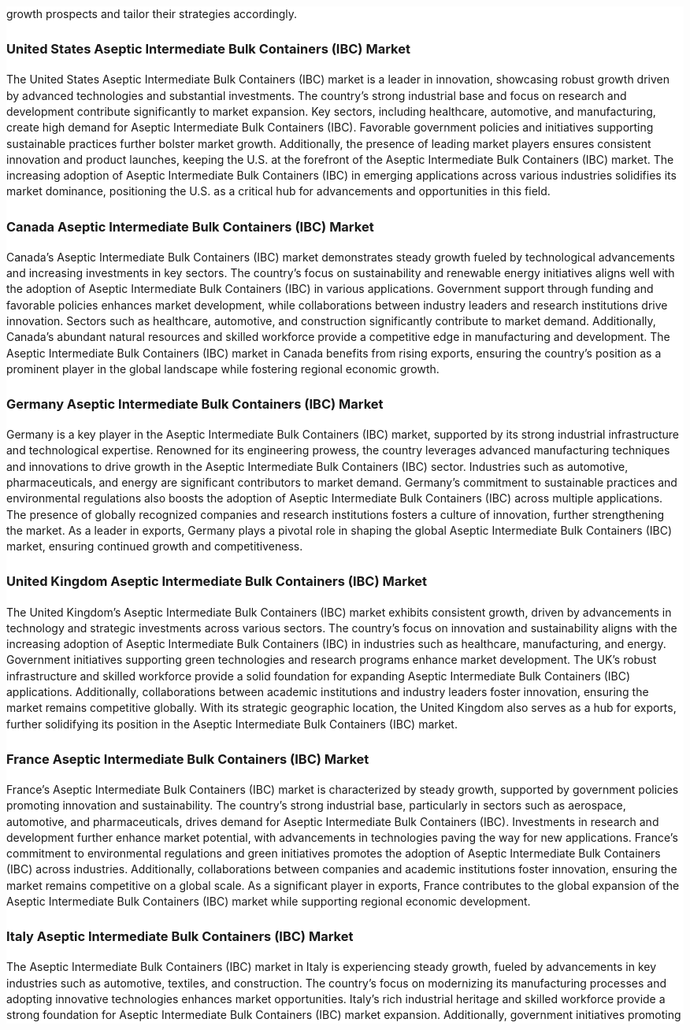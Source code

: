 growth prospects and tailor their strategies accordingly.</p><h3>United States Aseptic Intermediate Bulk Containers (IBC) Market</h3><p>The United States Aseptic Intermediate Bulk Containers (IBC) market is a leader in innovation, showcasing robust growth driven by advanced technologies and substantial investments. The country&rsquo;s strong industrial base and focus on research and development contribute significantly to market expansion. Key sectors, including healthcare, automotive, and manufacturing, create high demand for Aseptic Intermediate Bulk Containers (IBC). Favorable government policies and initiatives supporting sustainable practices further bolster market growth. Additionally, the presence of leading market players ensures consistent innovation and product launches, keeping the U.S. at the forefront of the Aseptic Intermediate Bulk Containers (IBC) market. The increasing adoption of Aseptic Intermediate Bulk Containers (IBC) in emerging applications across various industries solidifies its market dominance, positioning the U.S. as a critical hub for advancements and opportunities in this field.</p><h3>Canada Aseptic Intermediate Bulk Containers (IBC) Market</h3><p>Canada&rsquo;s Aseptic Intermediate Bulk Containers (IBC) market demonstrates steady growth fueled by technological advancements and increasing investments in key sectors. The country&rsquo;s focus on sustainability and renewable energy initiatives aligns well with the adoption of Aseptic Intermediate Bulk Containers (IBC) in various applications. Government support through funding and favorable policies enhances market development, while collaborations between industry leaders and research institutions drive innovation. Sectors such as healthcare, automotive, and construction significantly contribute to market demand. Additionally, Canada&rsquo;s abundant natural resources and skilled workforce provide a competitive edge in manufacturing and development. The Aseptic Intermediate Bulk Containers (IBC) market in Canada benefits from rising exports, ensuring the country&rsquo;s position as a prominent player in the global landscape while fostering regional economic growth.</p><h3>Germany Aseptic Intermediate Bulk Containers (IBC) Market</h3><p>Germany is a key player in the Aseptic Intermediate Bulk Containers (IBC) market, supported by its strong industrial infrastructure and technological expertise. Renowned for its engineering prowess, the country leverages advanced manufacturing techniques and innovations to drive growth in the Aseptic Intermediate Bulk Containers (IBC) sector. Industries such as automotive, pharmaceuticals, and energy are significant contributors to market demand. Germany&rsquo;s commitment to sustainable practices and environmental regulations also boosts the adoption of Aseptic Intermediate Bulk Containers (IBC) across multiple applications. The presence of globally recognized companies and research institutions fosters a culture of innovation, further strengthening the market. As a leader in exports, Germany plays a pivotal role in shaping the global Aseptic Intermediate Bulk Containers (IBC) market, ensuring continued growth and competitiveness.</p><h3>United Kingdom Aseptic Intermediate Bulk Containers (IBC) Market</h3><p>The United Kingdom&rsquo;s Aseptic Intermediate Bulk Containers (IBC) market exhibits consistent growth, driven by advancements in technology and strategic investments across various sectors. The country&rsquo;s focus on innovation and sustainability aligns with the increasing adoption of Aseptic Intermediate Bulk Containers (IBC) in industries such as healthcare, manufacturing, and energy. Government initiatives supporting green technologies and research programs enhance market development. The UK&rsquo;s robust infrastructure and skilled workforce provide a solid foundation for expanding Aseptic Intermediate Bulk Containers (IBC) applications. Additionally, collaborations between academic institutions and industry leaders foster innovation, ensuring the market remains competitive globally. With its strategic geographic location, the United Kingdom also serves as a hub for exports, further solidifying its position in the Aseptic Intermediate Bulk Containers (IBC) market.</p><h3>France Aseptic Intermediate Bulk Containers (IBC) Market</h3><p>France&rsquo;s Aseptic Intermediate Bulk Containers (IBC) market is characterized by steady growth, supported by government policies promoting innovation and sustainability. The country&rsquo;s strong industrial base, particularly in sectors such as aerospace, automotive, and pharmaceuticals, drives demand for Aseptic Intermediate Bulk Containers (IBC). Investments in research and development further enhance market potential, with advancements in technologies paving the way for new applications. France&rsquo;s commitment to environmental regulations and green initiatives promotes the adoption of Aseptic Intermediate Bulk Containers (IBC) across industries. Additionally, collaborations between companies and academic institutions foster innovation, ensuring the market remains competitive on a global scale. As a significant player in exports, France contributes to the global expansion of the Aseptic Intermediate Bulk Containers (IBC) market while supporting regional economic development.</p><h3>Italy Aseptic Intermediate Bulk Containers (IBC) Market</h3><p>The Aseptic Intermediate Bulk Containers (IBC) market in Italy is experiencing steady growth, fueled by advancements in key industries such as automotive, textiles, and construction. The country&rsquo;s focus on modernizing its manufacturing processes and adopting innovative technologies enhances market opportunities. Italy&rsquo;s rich industrial heritage and skilled workforce provide a strong foundation for Aseptic Intermediate Bulk Containers (IBC) market expansion. Additionally, government initiatives promoting